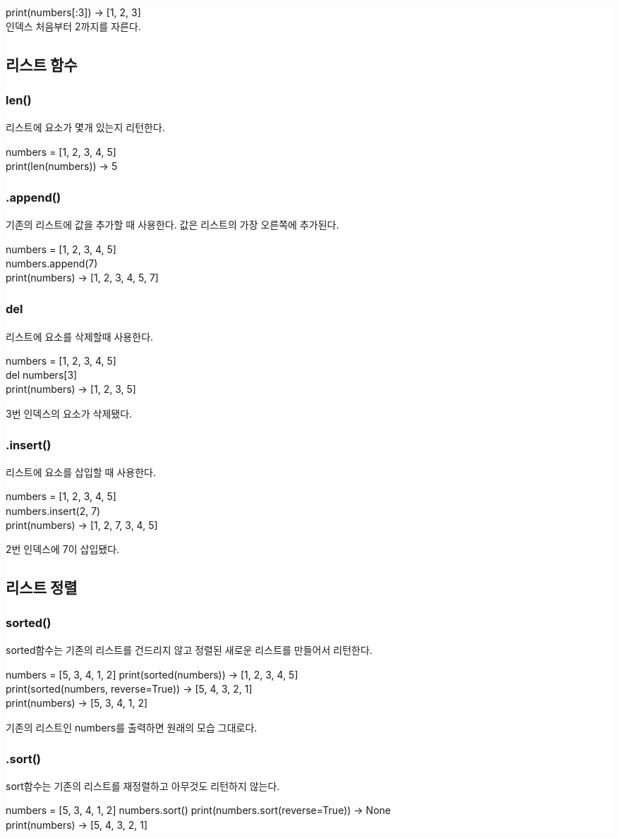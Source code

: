 print(numbers[:3]) -> [1, 2, 3]  
인덱스 처음부터 2까지를 자른다.  

## 리스트 함수

### len()
리스트에 요소가 몇개 있는지 리턴한다.  

numbers = [1, 2, 3, 4, 5]  
print(len(numbers)) -> 5  

### .append()
기존의 리스트에 값을 추가할 때 사용한다. 값은 리스트의 가장 오른쪽에 추가된다.  

numbers = [1, 2, 3, 4, 5]  
numbers.append(7)  
print(numbers) -> [1, 2, 3, 4, 5, 7]  

### del
리스트에 요소를 삭제할때 사용한다.  

numbers = [1, 2, 3, 4, 5]  
del numbers[3]  
print(numbers) -> [1, 2, 3, 5]  

3번 인덱스의 요소가 삭제됐다.  

### .insert()
리스트에 요소를 삽입할 때 사용한다.  

numbers = [1, 2, 3, 4, 5]  
numbers.insert(2, 7)  
print(numbers) -> [1, 2, 7, 3, 4, 5]  

2번 인덱스에 7이 삽입됐다.  

## 리스트 정렬

### sorted()
sorted함수는 기존의 리스트를 건드리지 않고 정렬된 새로운 리스트를 만들어서 리턴한다.  

numbers = [5, 3, 4, 1, 2]
print(sorted(numbers)) -> [1, 2, 3, 4, 5]  
print(sorted(numbers, reverse=True)) -> [5, 4, 3, 2, 1]  
print(numbers) -> [5, 3, 4, 1, 2]  

기존의 리스트인 numbers를 출력하면 원래의 모습 그대로다.  

### .sort()
sort함수는 기존의 리스트를 재정렬하고 아무것도 리턴하지 않는다.  

numbers = [5, 3, 4, 1, 2]
numbers.sort()
print(numbers.sort(reverse=True)) -> None  
print(numbers) -> [5, 4, 3, 2, 1]  
